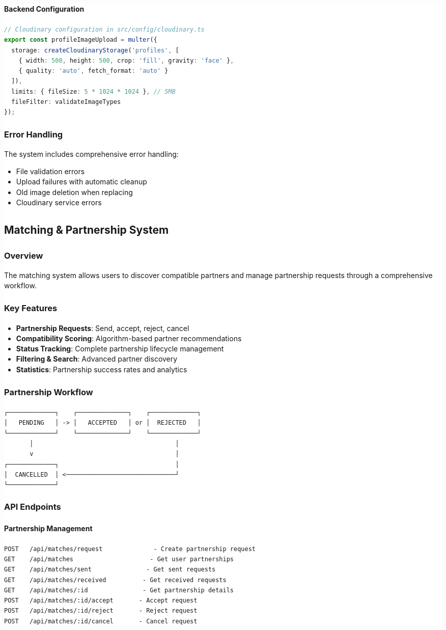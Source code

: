 #### Backend Configuration
```typescript
// Cloudinary configuration in src/config/cloudinary.ts
export const profileImageUpload = multer({
  storage: createCloudinaryStorage('profiles', [
    { width: 500, height: 500, crop: 'fill', gravity: 'face' },
    { quality: 'auto', fetch_format: 'auto' }
  ]),
  limits: { fileSize: 5 * 1024 * 1024 }, // 5MB
  fileFilter: validateImageTypes
});
```

### Error Handling

The system includes comprehensive error handling:
- File validation errors
- Upload failures with automatic cleanup
- Old image deletion when replacing
- Cloudinary service errors

## Matching & Partnership System

### Overview

The matching system allows users to discover compatible partners and manage partnership requests through a comprehensive workflow.

### Key Features

- **Partnership Requests**: Send, accept, reject, cancel
- **Compatibility Scoring**: Algorithm-based partner recommendations
- **Status Tracking**: Complete partnership lifecycle management
- **Filtering & Search**: Advanced partner discovery
- **Statistics**: Partnership success rates and analytics

### Partnership Workflow

```
┌─────────────┐    ┌──────────────┐    ┌─────────────┐
│   PENDING   │ -> │   ACCEPTED   │ or │  REJECTED   │
└─────────────┘    └──────────────┘    └─────────────┘
       │                                       │
       v                                       │
┌─────────────┐                                │
│  CANCELLED  │ <──────────────────────────────┘
└─────────────┘
```

### API Endpoints

#### Partnership Management
```
POST   /api/matches/request              - Create partnership request
GET    /api/matches                     - Get user partnerships
GET    /api/matches/sent               - Get sent requests
GET    /api/matches/received          - Get received requests
GET    /api/matches/:id               - Get partnership details
POST   /api/matches/:id/accept       - Accept request
POST   /api/matches/:id/reject       - Reject request  
POST   /api/matches/:id/cancel       - Cancel request
```
